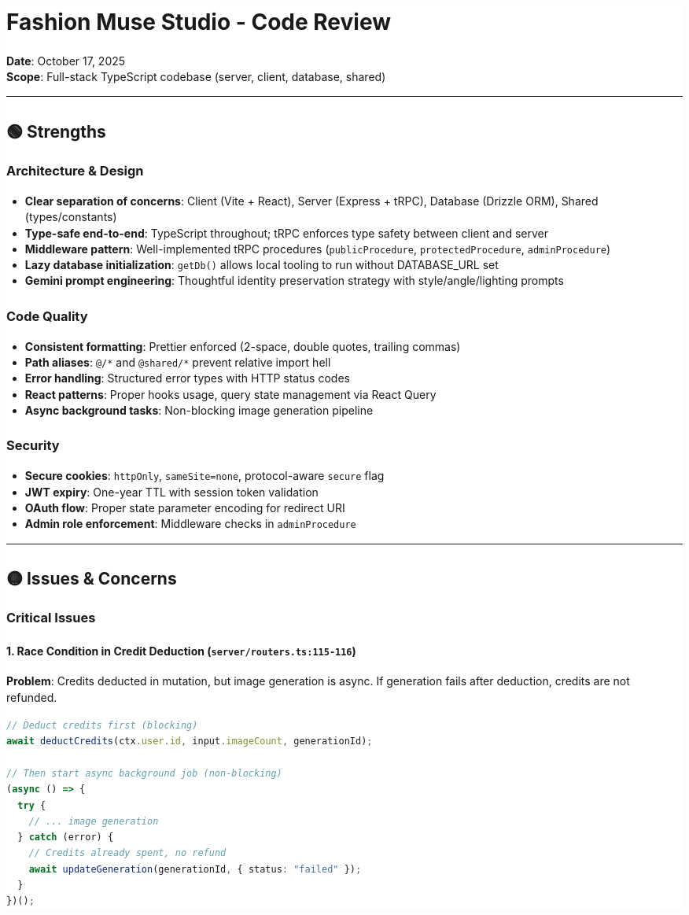 # Fashion Muse Studio - Code Review

**Date**: October 17, 2025  
**Scope**: Full-stack TypeScript codebase (server, client, database, shared)

---

## 🟢 Strengths

### Architecture & Design
- **Clear separation of concerns**: Client (Vite + React), Server (Express + tRPC), Database (Drizzle ORM), Shared (types/constants)
- **Type-safe end-to-end**: TypeScript throughout; tRPC enforces type safety between client and server
- **Middleware pattern**: Well-implemented tRPC procedures (`publicProcedure`, `protectedProcedure`, `adminProcedure`)
- **Lazy database initialization**: `getDb()` allows local tooling to run without DATABASE_URL set
- **Gemini prompt engineering**: Thoughtful identity preservation strategy with style/angle/lighting prompts

### Code Quality
- **Consistent formatting**: Prettier enforced (2-space, double quotes, trailing commas)
- **Path aliases**: `@/*` and `@shared/*` prevent relative import hell
- **Error handling**: Structured error types with HTTP status codes
- **React patterns**: Proper hooks usage, query state management via React Query
- **Async background tasks**: Non-blocking image generation pipeline

### Security
- **Secure cookies**: `httpOnly`, `sameSite=none`, protocol-aware `secure` flag
- **JWT expiry**: One-year TTL with session token validation
- **OAuth flow**: Proper state parameter encoding for redirect URI
- **Admin role enforcement**: Middleware checks in `adminProcedure`

---

## 🟡 Issues & Concerns

### Critical Issues

#### 1. **Race Condition in Credit Deduction** (`server/routers.ts:115-116`)
**Problem**: Credits deducted in mutation, but image generation is async. If generation fails after deduction, credits are not refunded.

```typescript
// Deduct credits first (blocking)
await deductCredits(ctx.user.id, input.imageCount, generationId);

// Then start async background job (non-blocking)
(async () => {
  try {
    // ... image generation
  } catch (error) {
    // Credits already spent, no refund
    await updateGeneration(generationId, { status: "failed" });
  }
})();
```
